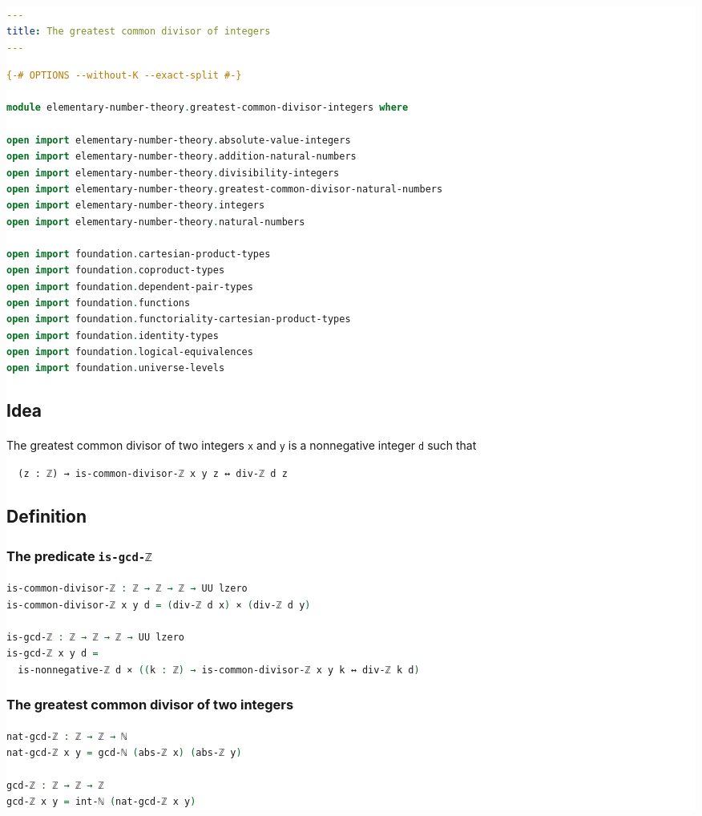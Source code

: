 ```yaml
---
title: The greatest common divisor of integers
---
```


```agda
{-# OPTIONS --without-K --exact-split #-}

module elementary-number-theory.greatest-common-divisor-integers where

open import elementary-number-theory.absolute-value-integers
open import elementary-number-theory.addition-natural-numbers
open import elementary-number-theory.divisibility-integers
open import elementary-number-theory.greatest-common-divisor-natural-numbers
open import elementary-number-theory.integers
open import elementary-number-theory.natural-numbers

open import foundation.cartesian-product-types
open import foundation.coproduct-types
open import foundation.dependent-pair-types
open import foundation.functions
open import foundation.functoriality-cartesian-product-types
open import foundation.identity-types
open import foundation.logical-equivalences
open import foundation.universe-levels
```

## Idea

The greatest common divisor of two integers `x` and `y` is a nonnegative integer `d` such that

```md
  (z : ℤ) → is-common-divisor-ℤ x y z ↔ div-ℤ d z
```

## Definition

### The predicate `is-gcd-ℤ`

```agda
is-common-divisor-ℤ : ℤ → ℤ → ℤ → UU lzero
is-common-divisor-ℤ x y d = (div-ℤ d x) × (div-ℤ d y)

is-gcd-ℤ : ℤ → ℤ → ℤ → UU lzero
is-gcd-ℤ x y d =
  is-nonnegative-ℤ d × ((k : ℤ) → is-common-divisor-ℤ x y k ↔ div-ℤ k d)
```

### The greatest common divisor of two integers

```agda
nat-gcd-ℤ : ℤ → ℤ → ℕ
nat-gcd-ℤ x y = gcd-ℕ (abs-ℤ x) (abs-ℤ y)

gcd-ℤ : ℤ → ℤ → ℤ
gcd-ℤ x y = int-ℕ (nat-gcd-ℤ x y)
```
